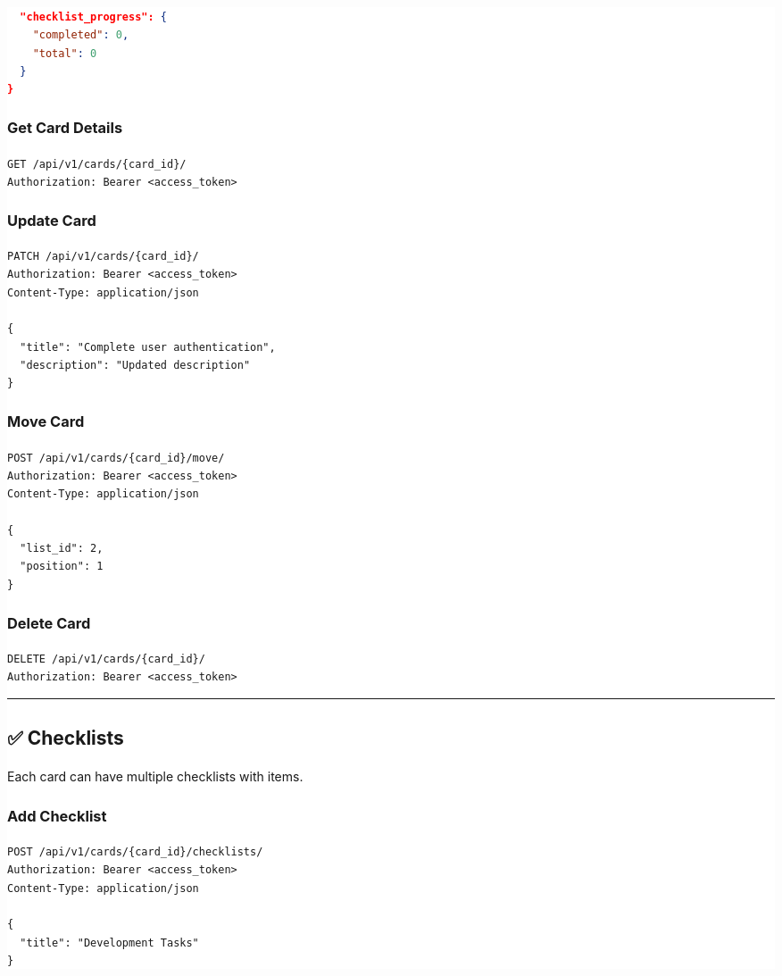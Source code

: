 ```json
  "checklist_progress": {
    "completed": 0,
    "total": 0
  }
}
```

### Get Card Details
```http
GET /api/v1/cards/{card_id}/
Authorization: Bearer <access_token>
```

### Update Card
```http
PATCH /api/v1/cards/{card_id}/
Authorization: Bearer <access_token>
Content-Type: application/json

{
  "title": "Complete user authentication",
  "description": "Updated description"
}
```

### Move Card
```http
POST /api/v1/cards/{card_id}/move/
Authorization: Bearer <access_token>
Content-Type: application/json

{
  "list_id": 2,
  "position": 1
}
```

### Delete Card
```http
DELETE /api/v1/cards/{card_id}/
Authorization: Bearer <access_token>
```

---

## ✅ Checklists

Each card can have multiple checklists with items.

### Add Checklist
```http
POST /api/v1/cards/{card_id}/checklists/
Authorization: Bearer <access_token>
Content-Type: application/json

{
  "title": "Development Tasks"
}
```
